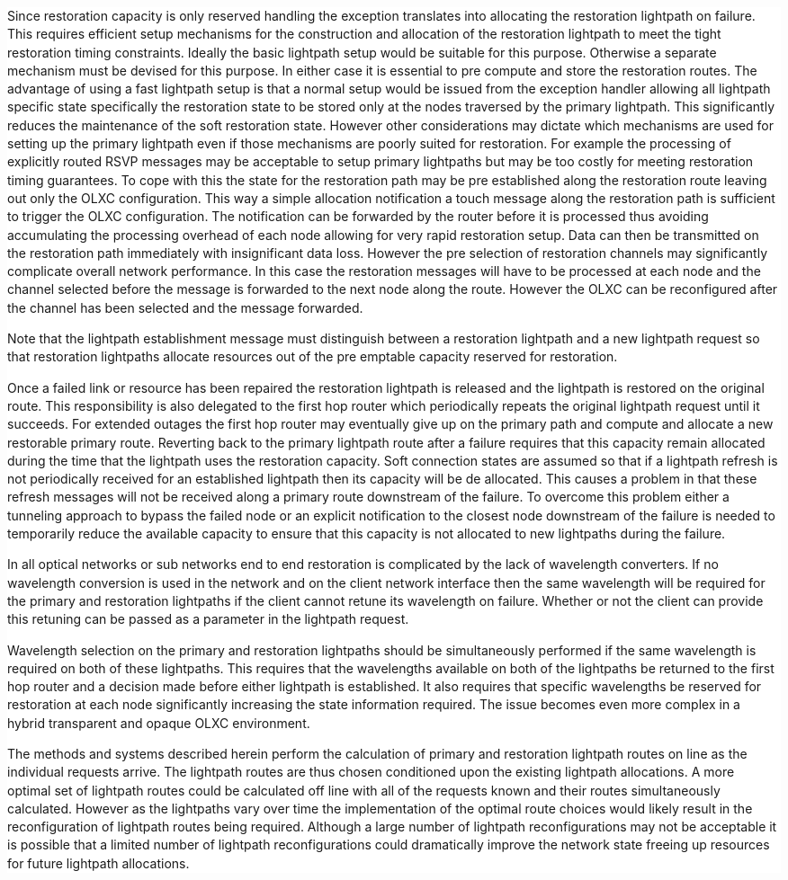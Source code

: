 Since restoration capacity is only reserved handling the exception translates into allocating the restoration lightpath on failure. This requires efficient setup mechanisms for the construction and allocation of the restoration lightpath to meet the tight restoration timing constraints. Ideally the basic lightpath setup would be suitable for this purpose. Otherwise a separate mechanism must be devised for this purpose. In either case it is essential to pre compute and store the restoration routes. The advantage of using a fast lightpath setup is that a normal setup would be issued from the exception handler allowing all lightpath specific state specifically the restoration state to be stored only at the nodes traversed by the primary lightpath. This significantly reduces the maintenance of the soft restoration state. However other considerations may dictate which mechanisms are used for setting up the primary lightpath even if those mechanisms are poorly suited for restoration. For example the processing of explicitly routed RSVP messages may be acceptable to setup primary lightpaths but may be too costly for meeting restoration timing guarantees. To cope with this the state for the restoration path may be pre established along the restoration route leaving out only the OLXC configuration. This way a simple allocation notification a touch message along the restoration path is sufficient to trigger the OLXC configuration. The notification can be forwarded by the router before it is processed thus avoiding accumulating the processing overhead of each node allowing for very rapid restoration setup. Data can then be transmitted on the restoration path immediately with insignificant data loss. However the pre selection of restoration channels may significantly complicate overall network performance. In this case the restoration messages will have to be processed at each node and the channel selected before the message is forwarded to the next node along the route. However the OLXC can be reconfigured after the channel has been selected and the message forwarded.

Note that the lightpath establishment message must distinguish between a restoration lightpath and a new lightpath request so that restoration lightpaths allocate resources out of the pre emptable capacity reserved for restoration.

Once a failed link or resource has been repaired the restoration lightpath is released and the lightpath is restored on the original route. This responsibility is also delegated to the first hop router which periodically repeats the original lightpath request until it succeeds. For extended outages the first hop router may eventually give up on the primary path and compute and allocate a new restorable primary route. Reverting back to the primary lightpath route after a failure requires that this capacity remain allocated during the time that the lightpath uses the restoration capacity. Soft connection states are assumed so that if a lightpath refresh is not periodically received for an established lightpath then its capacity will be de allocated. This causes a problem in that these refresh messages will not be received along a primary route downstream of the failure. To overcome this problem either a tunneling approach to bypass the failed node or an explicit notification to the closest node downstream of the failure is needed to temporarily reduce the available capacity to ensure that this capacity is not allocated to new lightpaths during the failure.

In all optical networks or sub networks end to end restoration is complicated by the lack of wavelength converters. If no wavelength conversion is used in the network and on the client network interface then the same wavelength will be required for the primary and restoration lightpaths if the client cannot retune its wavelength on failure. Whether or not the client can provide this retuning can be passed as a parameter in the lightpath request.

Wavelength selection on the primary and restoration lightpaths should be simultaneously performed if the same wavelength is required on both of these lightpaths. This requires that the wavelengths available on both of the lightpaths be returned to the first hop router and a decision made before either lightpath is established. It also requires that specific wavelengths be reserved for restoration at each node significantly increasing the state information required. The issue becomes even more complex in a hybrid transparent and opaque OLXC environment.

The methods and systems described herein perform the calculation of primary and restoration lightpath routes on line as the individual requests arrive. The lightpath routes are thus chosen conditioned upon the existing lightpath allocations. A more optimal set of lightpath routes could be calculated off line with all of the requests known and their routes simultaneously calculated. However as the lightpaths vary over time the implementation of the optimal route choices would likely result in the reconfiguration of lightpath routes being required. Although a large number of lightpath reconfigurations may not be acceptable it is possible that a limited number of lightpath reconfigurations could dramatically improve the network state freeing up resources for future lightpath allocations.
